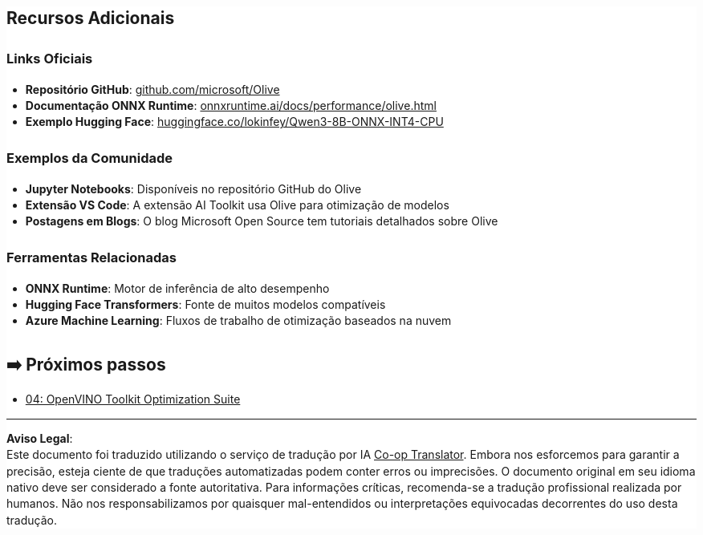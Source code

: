 ## Recursos Adicionais

### Links Oficiais
- **Repositório GitHub**: [github.com/microsoft/Olive](https://github.com/microsoft/Olive)
- **Documentação ONNX Runtime**: [onnxruntime.ai/docs/performance/olive.html](https://onnxruntime.ai/docs/performance/olive.html)
- **Exemplo Hugging Face**: [huggingface.co/lokinfey/Qwen3-8B-ONNX-INT4-CPU](https://huggingface.co/lokinfey/Qwen3-8B-ONNX-INT4-CPU)

### Exemplos da Comunidade
- **Jupyter Notebooks**: Disponíveis no repositório GitHub do Olive
- **Extensão VS Code**: A extensão AI Toolkit usa Olive para otimização de modelos
- **Postagens em Blogs**: O blog Microsoft Open Source tem tutoriais detalhados sobre Olive

### Ferramentas Relacionadas
- **ONNX Runtime**: Motor de inferência de alto desempenho
- **Hugging Face Transformers**: Fonte de muitos modelos compatíveis
- **Azure Machine Learning**: Fluxos de trabalho de otimização baseados na nuvem

## ➡️ Próximos passos

- [04: OpenVINO Toolkit Optimization Suite](./04.openvino.md)

---

**Aviso Legal**:  
Este documento foi traduzido utilizando o serviço de tradução por IA [Co-op Translator](https://github.com/Azure/co-op-translator). Embora nos esforcemos para garantir a precisão, esteja ciente de que traduções automatizadas podem conter erros ou imprecisões. O documento original em seu idioma nativo deve ser considerado a fonte autoritativa. Para informações críticas, recomenda-se a tradução profissional realizada por humanos. Não nos responsabilizamos por quaisquer mal-entendidos ou interpretações equivocadas decorrentes do uso desta tradução.